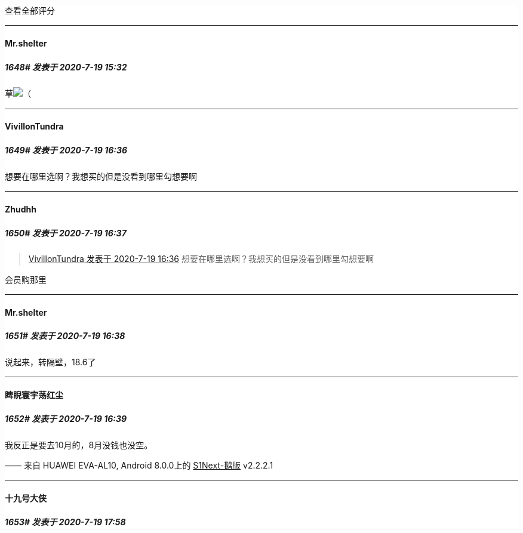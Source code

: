 
查看全部评分


-----

####  Mr.shelter  
##### 1648#       发表于 2020-7-19 15:32


草<img src="https://static.saraba1st.com/image/smiley/face2017/068.png" referrerpolicy="no-referrer">（


-----

####  VivillonTundra  
##### 1649#       发表于 2020-7-19 16:36


想要在哪里选啊？我想买的但是没看到哪里勾想要啊


-----

####  Zhudhh  
##### 1650#       发表于 2020-7-19 16:37


<blockquote><a href="httphttps://bbs.saraba1st.com/2b/forum.php?mod=redirect&amp;goto=findpost&amp;pid=48152358&amp;ptid=1945537" target="_blank">VivillonTundra 发表于 2020-7-19 16:36</a>
想要在哪里选啊？我想买的但是没看到哪里勾想要啊</blockquote>
会员购那里


-----

####  Mr.shelter  
##### 1651#       发表于 2020-7-19 16:38


说起来，转隔壁，18.6了


-----

####  睥睨寰宇荡红尘  
##### 1652#       发表于 2020-7-19 16:39


我反正是要去10月的，8月没钱也没空。

—— 来自 HUAWEI EVA-AL10, Android 8.0.0上的 [S1Next-鹅版](https://github.com/ykrank/S1-Next/releases) v2.2.2.1


-----

####  十九号大侠  
##### 1653#       发表于 2020-7-19 17:58

